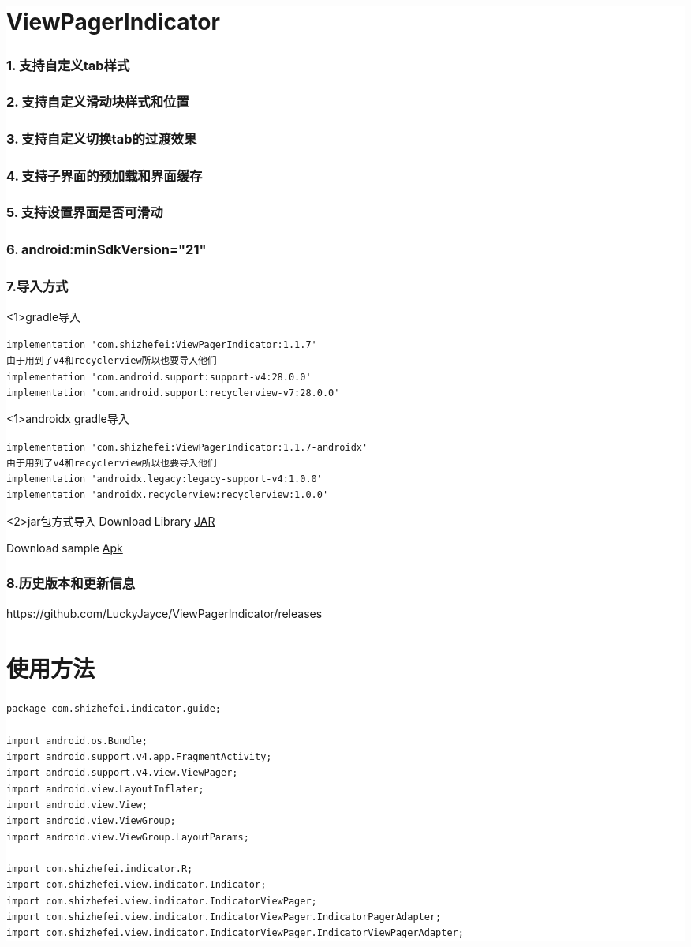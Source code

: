 ViewPagerIndicator
==================  

### 1. 支持自定义tab样式
### 2. 支持自定义滑动块样式和位置
### 3. 支持自定义切换tab的过渡效果
### 4. 支持子界面的预加载和界面缓存
### 5. 支持设置界面是否可滑动
### 6. android:minSdkVersion="21"

### 7.导入方式
<1>gradle导入

    implementation 'com.shizhefei:ViewPagerIndicator:1.1.7'
    由于用到了v4和recyclerview所以也要导入他们
    implementation 'com.android.support:support-v4:28.0.0'
    implementation 'com.android.support:recyclerview-v7:28.0.0'
<1>androidx gradle导入  
    
    implementation 'com.shizhefei:ViewPagerIndicator:1.1.7-androidx'
    由于用到了v4和recyclerview所以也要导入他们
    implementation 'androidx.legacy:legacy-support-v4:1.0.0'
    implementation 'androidx.recyclerview:recyclerview:1.0.0'
<2>jar包方式导入
Download Library [JAR](https://github.com/LuckyJayce/ViewPagerIndicator/releases)

Download sample [Apk](https://github.com/LuckyJayce/ViewPagerIndicator/blob/master/raw/ViewPagerIndicator_Demo.apk?raw=true)

### 8.历史版本和更新信息
https://github.com/LuckyJayce/ViewPagerIndicator/releases




# 使用方法
    package com.shizhefei.indicator.guide;
    
    import android.os.Bundle;
    import android.support.v4.app.FragmentActivity;
    import android.support.v4.view.ViewPager;
    import android.view.LayoutInflater;
    import android.view.View;
    import android.view.ViewGroup;
    import android.view.ViewGroup.LayoutParams;
    
    import com.shizhefei.indicator.R;
    import com.shizhefei.view.indicator.Indicator;
    import com.shizhefei.view.indicator.IndicatorViewPager;
    import com.shizhefei.view.indicator.IndicatorViewPager.IndicatorPagerAdapter;
    import com.shizhefei.view.indicator.IndicatorViewPager.IndicatorViewPagerAdapter;
    